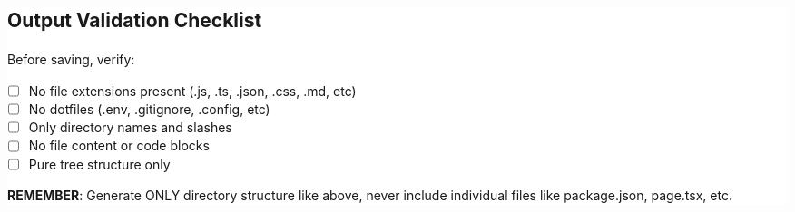## Output Validation Checklist
Before saving, verify:
- [ ] No file extensions present (.js, .ts, .json, .css, .md, etc)
- [ ] No dotfiles (.env, .gitignore, .config, etc)
- [ ] Only directory names and slashes
- [ ] No file content or code blocks
- [ ] Pure tree structure only

**REMEMBER**: Generate ONLY directory structure like above, never include individual files like package.json, page.tsx, etc.